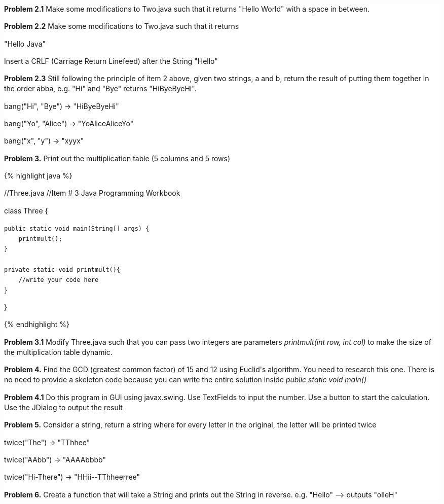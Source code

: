 **Problem 2.1** Make some modifications to Two.java such that it returns "Hello World" with a space in between.

**Problem 2.2** Make some modifications to Two.java such that it returns 

"Hello
Java"

Insert a CRLF (Carriage Return Linefeed) after the String "Hello"

**Problem 2.3** Still following the principle of item 2 above, given two strings, a and b, return the result of putting them together in the order abba, e.g. "Hi" and "Bye" returns "HiByeByeHi". 

bang("Hi", "Bye") -> "HiByeByeHi"

bang("Yo", "Alice") -> "YoAliceAliceYo"

bang("x", "y") -> "xyyx"

**Problem 3.** Print out the multiplication table (5 columns and 5 rows)

{% highlight java %}

//Three.java 
//Item # 3 Java Programming Workbook

class Three {

	public static void main(String[] args) {
		printmult();
	}
	
	private static void printmult(){
		//write your code here	
	}
}

{% endhighlight %}

**Problem 3.1** Modify Three.java such that you can pass two integers are parameters *printmult(int row, int col)* to make the size of the multiplication table dynamic.


**Problem 4.** Find the GCD (greatest common factor) of 15 and 12 using Euclid's algorithm. You need to research this one. There is no need to provide a skeleton code because you can write the entire solution inside *public static void main()*

**Problem 4.1**  Do this program in GUI using javax.swing. Use TextFields to input the number. Use a button to start the calculation. Use the JDialog to output the result

**Problem 5.** Consider a string, return a string where for every letter in the original, the letter will be printed twice 

twice("The") -> "TThhee"

twice("AAbb") -> "AAAAbbbb"

twice("Hi-There") -> "HHii--TThheerree"

**Problem 6.** Create a function that will take a String and prints out the String in reverse. e.g. "Hello" --> outputs "olleH"
